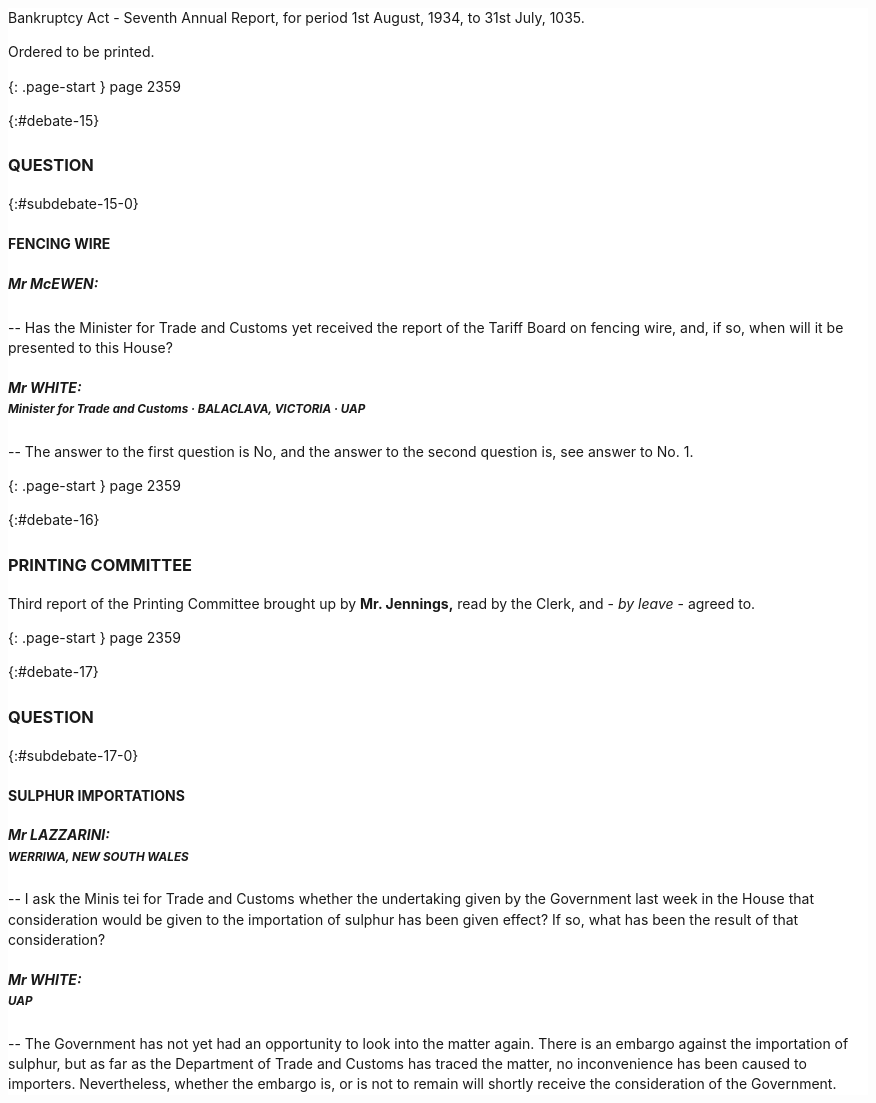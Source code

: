 Bankruptcy Act - Seventh Annual Report, for period 1st August, 1934, to 31st July, 1035. 

Ordered  to be  printed. 

{: .page-start }
page 2359

{:#debate-15}
### QUESTION

{:#subdebate-15-0}
#### FENCING WIRE

##### Mr McEWEN:

-- Has the Minister for Trade and Customs yet received the report  of  the Tariff Board on fencing wire, and,  if so,  when will  it be  presented  to  this House? 

##### Mr WHITE:<br><small class="text-muted">Minister for Trade and Customs &middot; BALACLAVA, VICTORIA &middot; UAP</small>

-- The answer  to  the first question is No, and the answer  to  the second question  is, see  answer  to  No. 1. 

{: .page-start }
page 2359

{:#debate-16}
### PRINTING COMMITTEE

Third report  of  the Printing Committee brought up  by  **Mr. Jennings,**  read  by  the  Clerk,  and -  *by leave*  - agreed  to. 

{: .page-start }
page 2359

{:#debate-17}
### QUESTION

{:#subdebate-17-0}
#### SULPHUR IMPORTATIONS

##### Mr LAZZARINI:<br><small class="text-muted">WERRIWA, NEW SOUTH WALES</small>

-- I ask the Minis tei for Trade and Customs whether the undertaking given  by  the Government last week  in  the House that consideration would  be  given  to  the importation  of  sulphur has been given effect? If so, what has been the result  of  that consideration? 

##### Mr WHITE:<br><small class="text-muted">UAP</small>

-- The Government has not yet had  an  opportunity  to  look into the matter again. There  is an  embargo against the importation  of  sulphur, but  as  far  as  the Department  of  Trade and Customs has traced the matter, no inconvenience has been caused  to  importers. Nevertheless, whether the embargo  is, or is  not  to  remain will shortly receive the consideration  of  the Government. 
